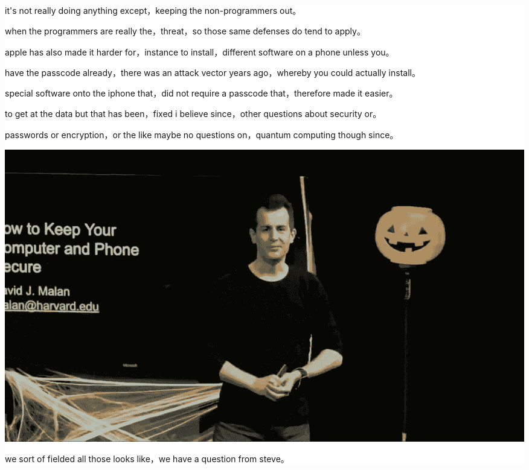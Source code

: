 it's not really doing anything except，keeping the non-programmers out。

when the programmers are really the，threat，so those same defenses do tend to apply。

apple has also made it harder for，instance to install，different software on a phone unless you。

have the passcode already，there was an attack vector years ago，whereby you could actually install。

special software onto the iphone that，did not require a passcode that，therefore made it easier。

to get at the data but that has been，fixed i believe since，other questions about security or。

passwords or encryption，or the like maybe no questions on，quantum computing though since。



![](img/1640fde899975b31be8bfdc31ceb2f81_143.png)

we sort of fielded all those looks like，we have a question from steve。


